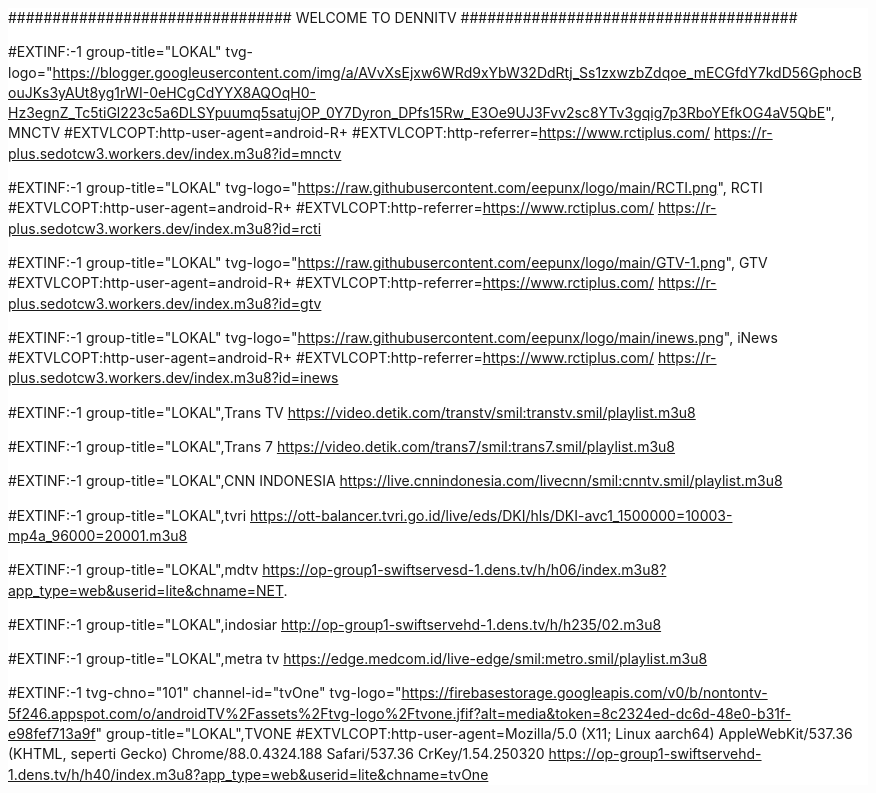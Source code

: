 

################################ WELCOME TO DENNITV ######################################


#EXTINF:-1 group-title="LOKAL" tvg-logo="https://blogger.googleusercontent.com/img/a/AVvXsEjxw6WRd9xYbW32DdRtj_Ss1zxwzbZdqoe_mECGfdY7kdD56GphocBouJKs3yAUt8yg1rWI-0eHCgCdYYX8AQOqH0-Hz3egnZ_Tc5tiGl223c5a6DLSYpuumq5satujOP_0Y7Dyron_DPfs15Rw_E3Oe9UJ3Fvv2sc8YTv3gqig7p3RboYEfkOG4aV5QbE", MNCTV 
#EXTVLCOPT:http-user-agent=android-R+
#EXTVLCOPT:http-referrer=https://www.rctiplus.com/
https://r-plus.sedotcw3.workers.dev/index.m3u8?id=mnctv

#EXTINF:-1 group-title="LOKAL" tvg-logo="https://raw.githubusercontent.com/eepunx/logo/main/RCTI.png", RCTI 
#EXTVLCOPT:http-user-agent=android-R+
#EXTVLCOPT:http-referrer=https://www.rctiplus.com/
https://r-plus.sedotcw3.workers.dev/index.m3u8?id=rcti

#EXTINF:-1 group-title="LOKAL" tvg-logo="https://raw.githubusercontent.com/eepunx/logo/main/GTV-1.png", GTV 
#EXTVLCOPT:http-user-agent=android-R+
#EXTVLCOPT:http-referrer=https://www.rctiplus.com/
https://r-plus.sedotcw3.workers.dev/index.m3u8?id=gtv

#EXTINF:-1 group-title="LOKAL" tvg-logo="https://raw.githubusercontent.com/eepunx/logo/main/inews.png", iNews 
#EXTVLCOPT:http-user-agent=android-R+
#EXTVLCOPT:http-referrer=https://www.rctiplus.com/
https://r-plus.sedotcw3.workers.dev/index.m3u8?id=inews


#EXTINF:-1 group-title="LOKAL",Trans TV
https://video.detik.com/transtv/smil:transtv.smil/playlist.m3u8

#EXTINF:-1 group-title="LOKAL",Trans 7
https://video.detik.com/trans7/smil:trans7.smil/playlist.m3u8

#EXTINF:-1 group-title="LOKAL",CNN INDONESIA
https://live.cnnindonesia.com/livecnn/smil:cnntv.smil/playlist.m3u8

#EXTINF:-1 group-title="LOKAL",tvri
https://ott-balancer.tvri.go.id/live/eds/DKI/hls/DKI-avc1_1500000=10003-mp4a_96000=20001.m3u8

#EXTINF:-1 group-title="LOKAL",mdtv
https://op-group1-swiftservesd-1.dens.tv/h/h06/index.m3u8?app_type=web&userid=lite&chname=NET.

#EXTINF:-1 group-title="LOKAL",indosiar
http://op-group1-swiftservehd-1.dens.tv/h/h235/02.m3u8

#EXTINF:-1 group-title="LOKAL",metra tv
https://edge.medcom.id/live-edge/smil:metro.smil/playlist.m3u8

#EXTINF:-1 tvg-chno="101" channel-id="tvOne" tvg-logo="https://firebasestorage.googleapis.com/v0/b/nontontv-5f246.appspot.com/o/androidTV%2Fassets%2Ftvg-logo%2Ftvone.jfif?alt=media&token=8c2324ed-dc6d-48e0-b31f-e98fef713a9f" group-title="LOKAL",TVONE
#EXTVLCOPT:http-user-agent=Mozilla/5.0 (X11; Linux aarch64) AppleWebKit/537.36 (KHTML, seperti Gecko) Chrome/88.0.4324.188 Safari/537.36 CrKey/1.54.250320
https://op-group1-swiftservehd-1.dens.tv/h/h40/index.m3u8?app_type=web&userid=lite&chname=tvOne

